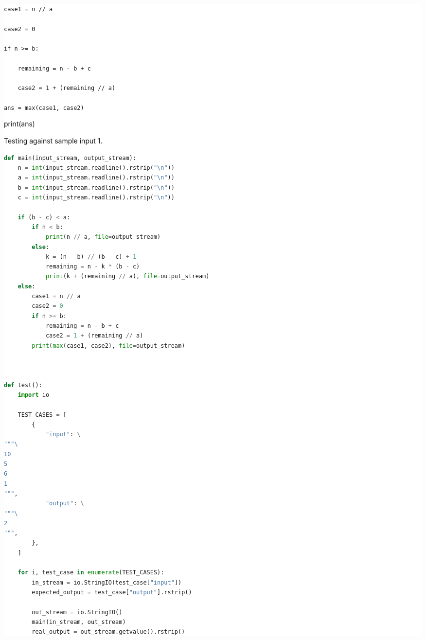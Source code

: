     case1 = n // a

    case2 = 0

    if n >= b:

        remaining = n - b + c

        case2 = 1 + (remaining // a)

    ans = max(case1, case2)

print(ans)

Testing against sample input 1.

```python
def main(input_stream, output_stream):
    n = int(input_stream.readline().rstrip("\n"))
    a = int(input_stream.readline().rstrip("\n"))
    b = int(input_stream.readline().rstrip("\n"))
    c = int(input_stream.readline().rstrip("\n"))

    if (b - c) < a:
        if n < b:
            print(n // a, file=output_stream)
        else:
            k = (n - b) // (b - c) + 1
            remaining = n - k * (b - c)
            print(k + (remaining // a), file=output_stream)
    else:
        case1 = n // a
        case2 = 0
        if n >= b:
            remaining = n - b + c
            case2 = 1 + (remaining // a)
        print(max(case1, case2), file=output_stream)



def test():
    import io

    TEST_CASES = [
        {
            "input": \
"""\
10
5
6
1
""",
            "output": \
"""\
2
""",
        }, 
    ]

    for i, test_case in enumerate(TEST_CASES):
        in_stream = io.StringIO(test_case["input"])
        expected_output = test_case["output"].rstrip()

        out_stream = io.StringIO()
        main(in_stream, out_stream)
        real_output = out_stream.getvalue().rstrip()

```